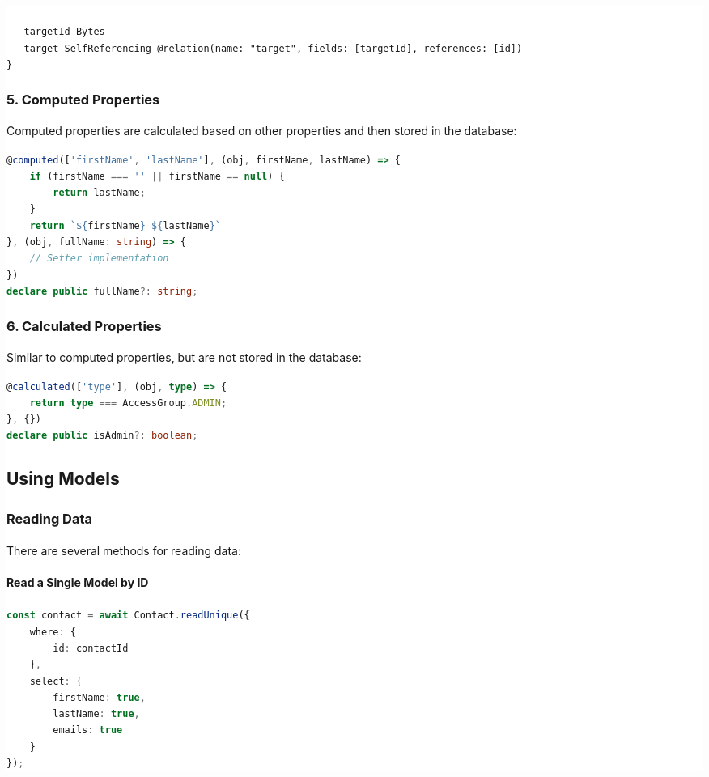 ```prisma
   
   targetId Bytes
   target SelfReferencing @relation(name: "target", fields: [targetId], references: [id])
}
```

### 5. Computed Properties

Computed properties are calculated based on other properties and then stored in the database:

```typescript
@computed(['firstName', 'lastName'], (obj, firstName, lastName) => {
    if (firstName === '' || firstName == null) {
        return lastName;
    }
    return `${firstName} ${lastName}`
}, (obj, fullName: string) => {
    // Setter implementation
})
declare public fullName?: string;
```

### 6. Calculated Properties

Similar to computed properties, but are not stored in the database:

```typescript
@calculated(['type'], (obj, type) => {
    return type === AccessGroup.ADMIN;
}, {})
declare public isAdmin?: boolean;
```

## Using Models

### Reading Data

There are several methods for reading data:

#### Read a Single Model by ID

```typescript
const contact = await Contact.readUnique({
    where: {
        id: contactId
    },
    select: {
        firstName: true,
        lastName: true,
        emails: true
    }
});
```
